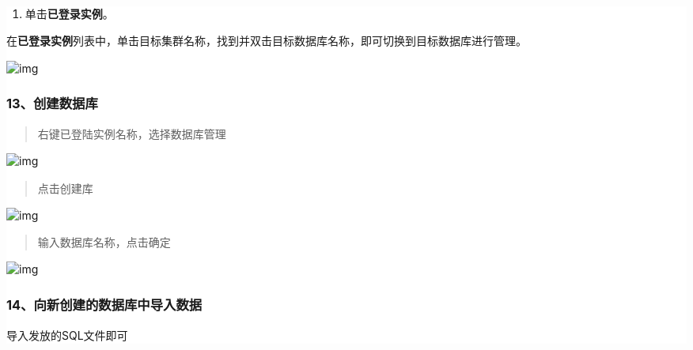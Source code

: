

1. 单击**已登录实例**。

在**已登录实例**列表中，单击目标集群名称，找到并双击目标数据库名称，即可切换到目标数据库进行管理。

![img](https://uploader.shimo.im/f/cN5WZqrd2BhBwzxr.png!thumbnail)

### 13、创建数据库

> 右键已登陆实例名称，选择数据库管理

![img](https://uploader.shimo.im/f/9VWAnEHQF7PpeKXu.png!thumbnail)



> 点击创建库

![img](https://uploader.shimo.im/f/8HWtSuTEixoO9Sjw.png!thumbnail)

> 输入数据库名称，点击确定

![img](https://uploader.shimo.im/f/NAMhmL8DgG1ScjR1.png!thumbnail)

### 14、向新创建的数据库中导入数据

导入发放的SQL文件即可